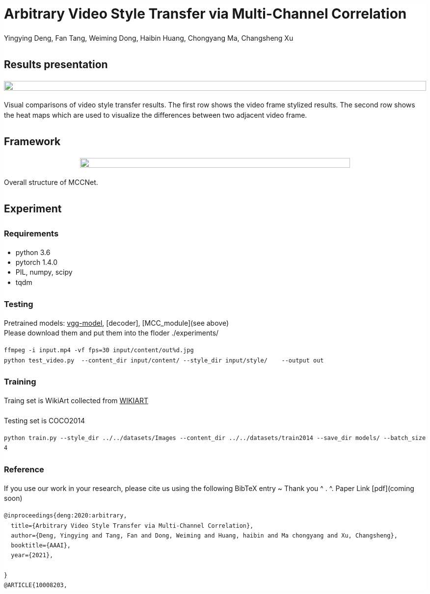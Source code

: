 # Arbitrary Video Style Transfer via Multi-Channel Correlation
Yingying Deng, Fan Tang, Weiming Dong, Haibin Huang, Chongyang Ma, Changsheng Xu  <br>

## Results presentation 
<p align="center">
<img src="https://github.com/diyiiyiii/MCCNet/blob/main/results.png" width="100%" height="100%">
</p>
Visual comparisons of video style transfer results. The first row shows the video frame stylized results. The second row
shows the heat maps which are used to visualize the differences between two adjacent video frame.  <br>


## Framework
<p align="center">
<img src="https://github.com/diyiiyiii/MCCNet/blob/main/network.png" width="80%" height="80%">
</p> 
Overall structure of MCCNet. <br>




## Experiment
### Requirements
* python 3.6
* pytorch 1.4.0
* PIL, numpy, scipy
* tqdm  <br> 

### Testing 
Pretrained models: [vgg-model](https://drive.google.com/file/d/1BinnwM5AmIcVubr16tPTqxMjUCE8iu5M/view?usp=sharing),  [decoder],  [MCC_module](see above)   <br> 
Please download them and put them into the floder  ./experiments/  <br> 
```
ffmpeg -i input.mp4 -vf fps=30 input/content/out%d.jpg
python test_video.py  --content_dir input/content/ --style_dir input/style/    --output out
```
### Training  
Traing set is WikiArt collected from [WIKIART](https://www.kaggle.com/c/painter-by-numbers )  <br>  
Testing set is COCO2014  <br>  
```
python train.py --style_dir ../../datasets/Images --content_dir ../../datasets/train2014 --save_dir models/ --batch_size 4
```
### Reference
If you use our work in your research, please cite us using the following BibTeX entry ~ Thank you ^ . ^. Paper Link [pdf](coming soon)<br> 
```
@inproceedings{deng:2020:arbitrary,
  title={Arbitrary Video Style Transfer via Multi-Channel Correlation},
  author={Deng, Yingying and Tang, Fan and Dong, Weiming and Huang, haibin and Ma chongyang and Xu, Changsheng},
  booktitle={AAAI},
  year={2021},
 
}
@ARTICLE{10008203,
```